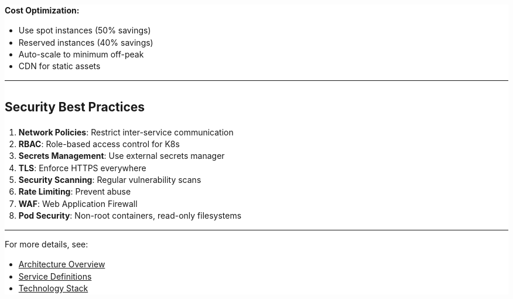 **Cost Optimization:**
- Use spot instances (50% savings)
- Reserved instances (40% savings)
- Auto-scale to minimum off-peak
- CDN for static assets

---

## Security Best Practices

1. **Network Policies**: Restrict inter-service communication
2. **RBAC**: Role-based access control for K8s
3. **Secrets Management**: Use external secrets manager
4. **TLS**: Enforce HTTPS everywhere
5. **Security Scanning**: Regular vulnerability scans
6. **Rate Limiting**: Prevent abuse
7. **WAF**: Web Application Firewall
8. **Pod Security**: Non-root containers, read-only filesystems

---

For more details, see:
- [Architecture Overview](./ARCHITECTURE_OVERVIEW.md)
- [Service Definitions](./SERVICE_DEFINITIONS.md)
- [Technology Stack](./TECHNOLOGY_STACK.md)
